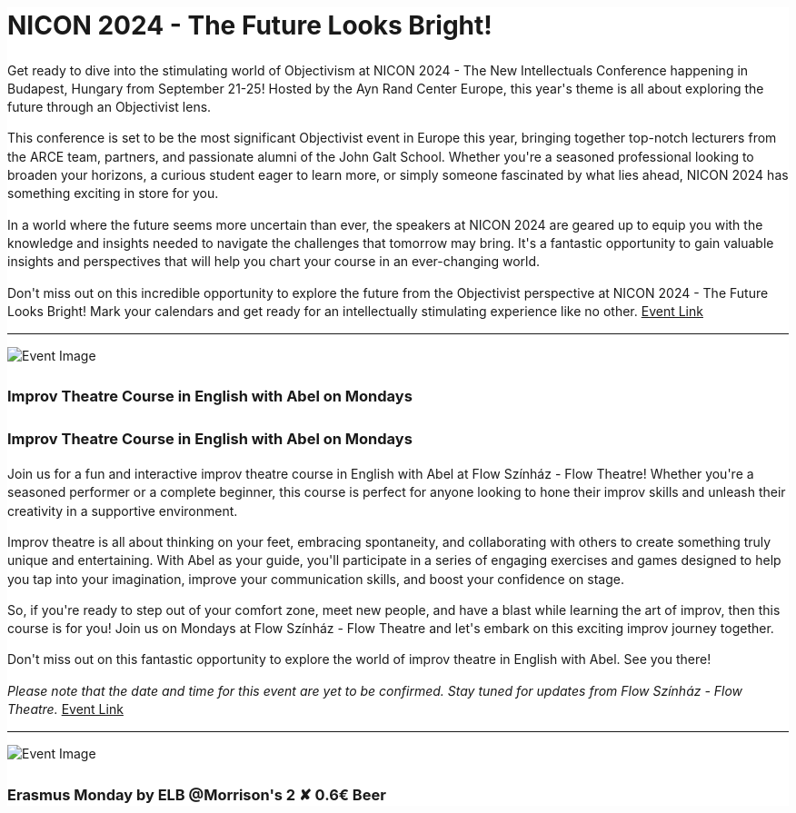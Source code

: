 # NICON 2024 - The Future Looks Bright!

Get ready to dive into the stimulating world of Objectivism at NICON 2024 - The New Intellectuals Conference happening in Budapest, Hungary from September 21-25! Hosted by the Ayn Rand Center Europe, this year's theme is all about exploring the future through an Objectivist lens.

This conference is set to be the most significant Objectivist event in Europe this year, bringing together top-notch lecturers from the ARCE team, partners, and passionate alumni of the John Galt School. Whether you're a seasoned professional looking to broaden your horizons, a curious student eager to learn more, or simply someone fascinated by what lies ahead, NICON 2024 has something exciting in store for you.

In a world where the future seems more uncertain than ever, the speakers at NICON 2024 are geared up to equip you with the knowledge and insights needed to navigate the challenges that tomorrow may bring. It's a fantastic opportunity to gain valuable insights and perspectives that will help you chart your course in an ever-changing world.

Don't miss out on this incredible opportunity to explore the future from the Objectivist perspective at NICON 2024 - The Future Looks Bright! Mark your calendars and get ready for an intellectually stimulating experience like no other.
[Event Link](https://facebook.com/events/454535530691390)

---
![Event Image](https://scontent-cdg4-1.xx.fbcdn.net/v/t39.30808-6/455355475_122195862950022543_8354701791044411696_n.jpg?stp=dst-jpg_s960x960&_nc_cat=104&ccb=1-7&_nc_sid=75d36f&_nc_ohc=zxkGKkejLHEQ7kNvgEC5dKe&_nc_ht=scontent-cdg4-1.xx&oh=00_AYC6HaqQ54Bi40lBtoEYejByXYUn6fhhTq1dn_3R5uWjmA&oe=66F6D095)

 ### Improv Theatre Course in English with Abel on Mondays

### Improv Theatre Course in English with Abel on Mondays
Join us for a fun and interactive improv theatre course in English with Abel at Flow Színház - Flow Theatre! Whether you're a seasoned performer or a complete beginner, this course is perfect for anyone looking to hone their improv skills and unleash their creativity in a supportive environment.

Improv theatre is all about thinking on your feet, embracing spontaneity, and collaborating with others to create something truly unique and entertaining. With Abel as your guide, you'll participate in a series of engaging exercises and games designed to help you tap into your imagination, improve your communication skills, and boost your confidence on stage.

So, if you're ready to step out of your comfort zone, meet new people, and have a blast while learning the art of improv, then this course is for you! Join us on Mondays at Flow Színház - Flow Theatre and let's embark on this exciting improv journey together.

Don't miss out on this fantastic opportunity to explore the world of improv theatre in English with Abel. See you there!

*Please note that the date and time for this event are yet to be confirmed. Stay tuned for updates from Flow Színház - Flow Theatre.*
[Event Link](https://facebook.com/events/1923341958137442)

---
![Event Image](https://scontent-cdg4-1.xx.fbcdn.net/v/t39.30808-6/403931844_731904175638494_6146233423190280541_n.jpg?stp=dst-jpg_s960x960&_nc_cat=102&ccb=1-7&_nc_sid=75d36f&_nc_ohc=Ur0XQLF4uDcQ7kNvgEFYLIr&_nc_ht=scontent-cdg4-1.xx&_nc_gid=AEyBMy-ivzKOfJXFBBC2khe&oh=00_AYCKYeHZj-qjQn5LpHSld3uASNb01QSuIIY7rzKj6SEXYQ&oe=66F6C003)

 ### Erasmus Monday by ELB @Morrison's 2 ✘ 0.6€ Beer
